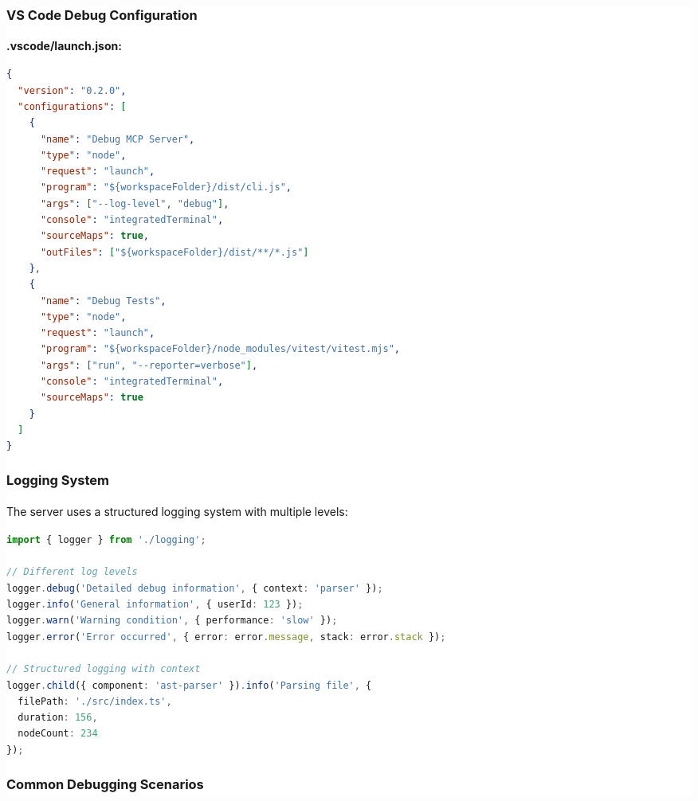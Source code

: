### VS Code Debug Configuration

**.vscode/launch.json:**
```json
{
  "version": "0.2.0",
  "configurations": [
    {
      "name": "Debug MCP Server",
      "type": "node",
      "request": "launch",
      "program": "${workspaceFolder}/dist/cli.js",
      "args": ["--log-level", "debug"],
      "console": "integratedTerminal",
      "sourceMaps": true,
      "outFiles": ["${workspaceFolder}/dist/**/*.js"]
    },
    {
      "name": "Debug Tests",
      "type": "node", 
      "request": "launch",
      "program": "${workspaceFolder}/node_modules/vitest/vitest.mjs",
      "args": ["run", "--reporter=verbose"],
      "console": "integratedTerminal",
      "sourceMaps": true
    }
  ]
}
```

### Logging System

The server uses a structured logging system with multiple levels:

```typescript
import { logger } from './logging';

// Different log levels
logger.debug('Detailed debug information', { context: 'parser' });
logger.info('General information', { userId: 123 });
logger.warn('Warning condition', { performance: 'slow' });
logger.error('Error occurred', { error: error.message, stack: error.stack });

// Structured logging with context
logger.child({ component: 'ast-parser' }).info('Parsing file', {
  filePath: './src/index.ts',
  duration: 156,
  nodeCount: 234
});
```

### Common Debugging Scenarios
